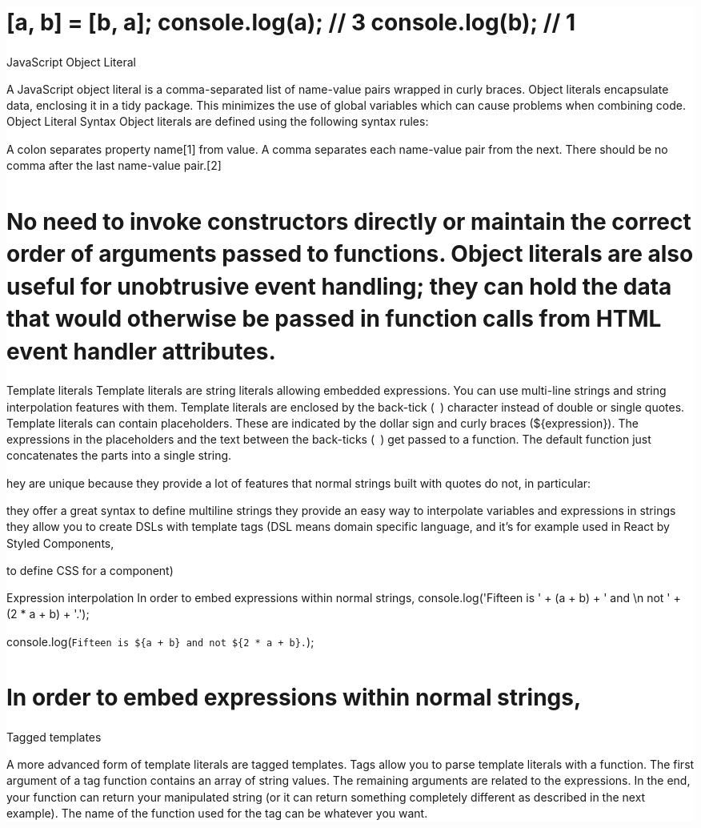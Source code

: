 [a, b] = [b, a];
console.log(a); // 3
console.log(b); // 1
=======

JavaScript Object Literal

A JavaScript object literal is a comma-separated list of name-value pairs wrapped in curly braces.
Object literals encapsulate data, enclosing it in a tidy package.
This minimizes the use of global variables which can cause problems when combining code.
Object Literal Syntax
Object literals are defined using the following syntax rules:

A colon separates property name[1] from value.
A comma separates each name-value pair from the next.
There should be no comma after the last name-value pair.[2]

No need to invoke constructors directly or maintain the correct order of arguments passed to functions.
 Object literals are also useful for unobtrusive event handling; they can hold the data that would otherwise
  be passed in function calls from HTML event handler attributes.
  ====
Template literals
Template literals are string literals allowing embedded expressions.
You can use multi-line strings and string interpolation features with them.
Template literals are enclosed by the back-tick (` `)  character instead of double or single quotes. Template literals can contain placeholders.
These are indicated by the dollar sign and curly braces (${expression}).
The expressions in the placeholders and the text between the back-ticks (` `) get passed to a function. The default function just concatenates
the parts into a single string.

hey are unique because they provide a lot of features that normal strings built with quotes do not, in particular:

they offer a great syntax to define multiline strings
they provide an easy way to interpolate variables and expressions in strings
they allow you to create DSLs with template tags (DSL means domain specific language, and it’s for example used in React by Styled Components,

   to define CSS for a component)

Expression interpolation
In order to embed expressions within normal strings,
console.log('Fifteen is ' + (a + b) + ' and \n not ' + (2 * a + b) + '.');

console.log(`Fifteen is ${a + b} and
not ${2 * a + b}.`);

In order to embed expressions within normal strings,
====
Tagged templates

A more advanced form of template literals are tagged templates.
 Tags allow you to parse template literals with a function. The first argument of a tag function contains an array of string values.
 The remaining arguments are related to the expressions.
 In the end, your function can return your manipulated string (or it can return something completely different as described in the next example).
 The name of the function used for the tag can be whatever you want.
